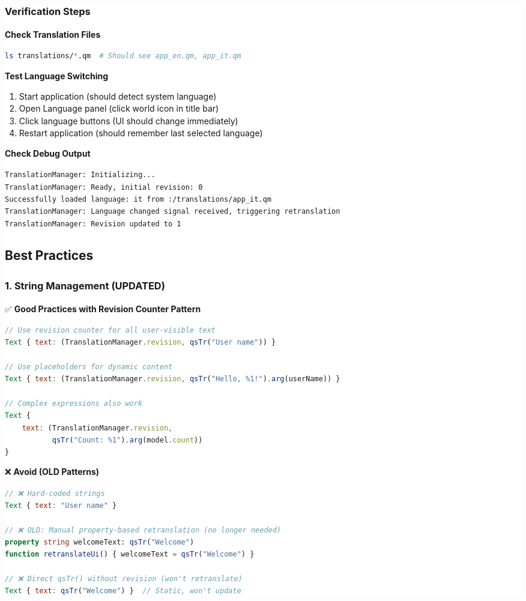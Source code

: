### Verification Steps

**Check Translation Files**
```bash
ls translations/*.qm  # Should see app_en.qm, app_it.qm
```

**Test Language Switching**
1. Start application (should detect system language)
2. Open Language panel (click world icon in title bar)
3. Click language buttons (UI should change immediately)
4. Restart application (should remember last selected language)

**Check Debug Output**
```
TranslationManager: Initializing...
TranslationManager: Ready, initial revision: 0
Successfully loaded language: it from :/translations/app_it.qm
TranslationManager: Language changed signal received, triggering retranslation
TranslationManager: Revision updated to 1
```

## Best Practices

### 1. String Management (UPDATED)

✅ **Good Practices with Revision Counter Pattern**
```qml
// Use revision counter for all user-visible text
Text { text: (TranslationManager.revision, qsTr("User name")) }

// Use placeholders for dynamic content
Text { text: (TranslationManager.revision, qsTr("Hello, %1!").arg(userName)) }

// Complex expressions also work
Text { 
    text: (TranslationManager.revision, 
           qsTr("Count: %1").arg(model.count)) 
}
```

❌ **Avoid (OLD Patterns)**
```qml
// ❌ Hard-coded strings
Text { text: "User name" }

// ❌ OLD: Manual property-based retranslation (no longer needed)
property string welcomeText: qsTr("Welcome")
function retranslateUi() { welcomeText = qsTr("Welcome") }

// ❌ Direct qsTr() without revision (won't retranslate)
Text { text: qsTr("Welcome") }  // Static, won't update
```
